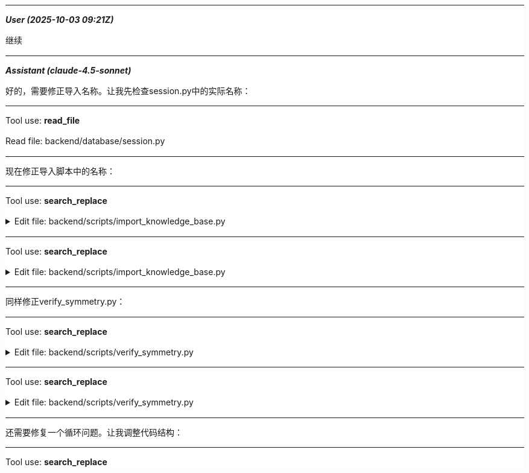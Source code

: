 


---

_**User (2025-10-03 09:21Z)**_

继续

---

_**Assistant (claude-4.5-sonnet)**_

好的，需要修正导入名称。让我先检查session.py中的实际名称：

---

Tool use: **read_file**

Read file: backend/database/session.py

---

现在修正导入脚本中的名称：

---

Tool use: **search_replace**


<details><summary>Edit file: backend/scripts/import_knowledge_base.py</summary></details>

---

Tool use: **search_replace**


<details><summary>Edit file: backend/scripts/import_knowledge_base.py</summary></details>

---

同样修正verify_symmetry.py：

---

Tool use: **search_replace**


<details><summary>Edit file: backend/scripts/verify_symmetry.py</summary></details>

---

Tool use: **search_replace**


<details><summary>Edit file: backend/scripts/verify_symmetry.py</summary></details>

---

还需要修复一个循环问题。让我调整代码结构：

---

Tool use: **search_replace**

